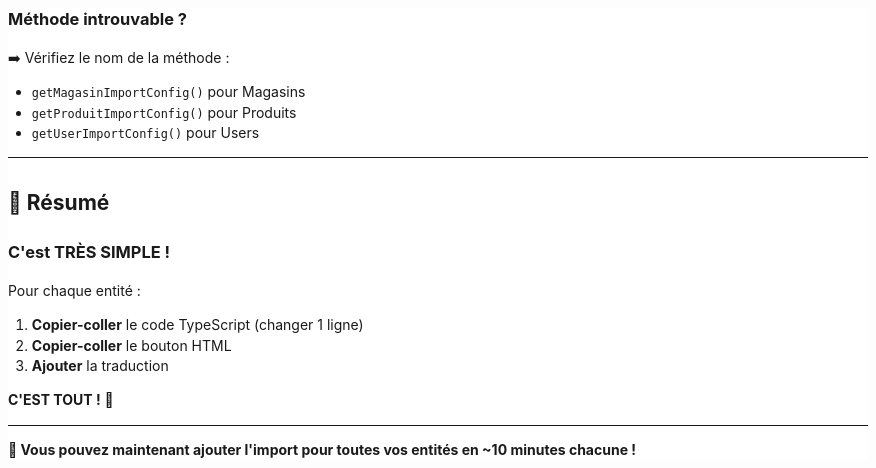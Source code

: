 ### **Méthode introuvable ?**
➡️ Vérifiez le nom de la méthode :
- `getMagasinImportConfig()` pour Magasins
- `getProduitImportConfig()` pour Produits
- `getUserImportConfig()` pour Users

---

## 🎉 Résumé

### **C'est TRÈS SIMPLE !**

Pour chaque entité :
1. **Copier-coller** le code TypeScript (changer 1 ligne)
2. **Copier-coller** le bouton HTML
3. **Ajouter** la traduction

**C'EST TOUT !** 🎊

---

**🚀 Vous pouvez maintenant ajouter l'import pour toutes vos entités en ~10 minutes chacune !**
